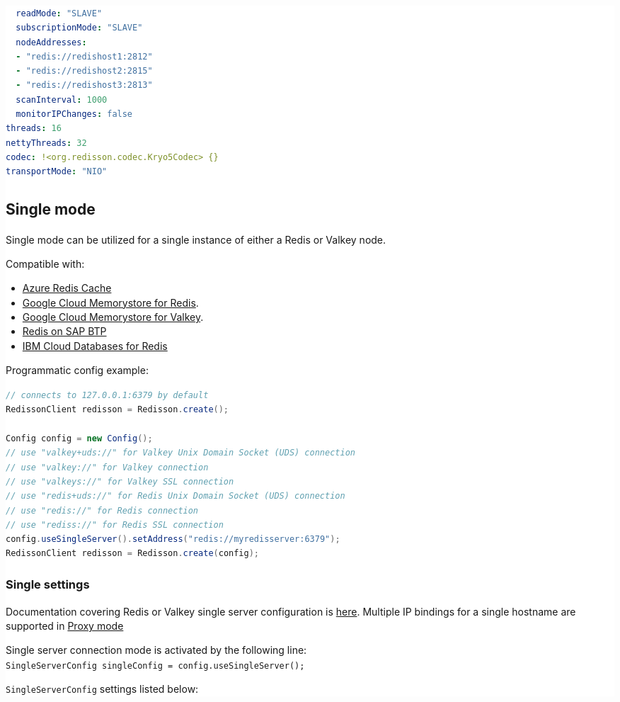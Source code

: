 ```yaml
  readMode: "SLAVE"
  subscriptionMode: "SLAVE"
  nodeAddresses:
  - "redis://redishost1:2812"
  - "redis://redishost2:2815"
  - "redis://redishost3:2813"
  scanInterval: 1000
  monitorIPChanges: false
threads: 16
nettyThreads: 32
codec: !<org.redisson.codec.Kryo5Codec> {}
transportMode: "NIO"
```

## Single mode

Single mode can be utilized for a single instance of either a Redis or Valkey node.

Compatible with: 

 * [Azure Redis Cache](https://azure.microsoft.com/en-us/services/cache/) 
 * [Google Cloud Memorystore for Redis](https://cloud.google.com/memorystore/docs/redis/).
 * [Google Cloud Memorystore for Valkey](https://cloud.google.com/memorystore/docs/valkey/).
 * [Redis on SAP BTP](https://www.sap.com/products/technology-platform/redis-on-sap-btp-hyperscaler-option.html) 
 * [IBM Cloud Databases for Redis](https://cloud.ibm.com/docs/databases-for-redis)

Programmatic config example:  
```java
// connects to 127.0.0.1:6379 by default
RedissonClient redisson = Redisson.create();

Config config = new Config();
// use "valkey+uds://" for Valkey Unix Domain Socket (UDS) connection
// use "valkey://" for Valkey connection
// use "valkeys://" for Valkey SSL connection
// use "redis+uds://" for Redis Unix Domain Socket (UDS) connection
// use "redis://" for Redis connection
// use "rediss://" for Redis SSL connection
config.useSingleServer().setAddress("redis://myredisserver:6379");
RedissonClient redisson = Redisson.create(config);
```
### Single settings

Documentation covering Redis or Valkey single server configuration is [here](https://redis.io/topics/config). 
Multiple IP bindings for a single hostname are supported in [Proxy mode](#proxy-mode)  

Single server connection mode is activated by the following line:  
`SingleServerConfig singleConfig = config.useSingleServer();`  

`SingleServerConfig` settings listed below:
